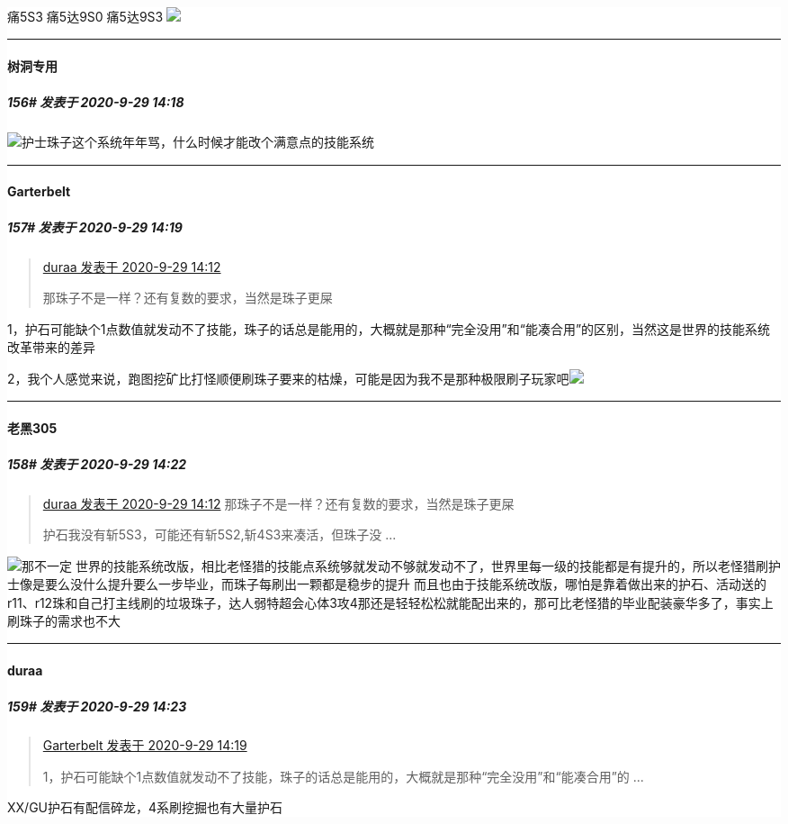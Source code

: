 
痛5S3 痛5达9S0 痛5达9S3 <img src="https://static.saraba1st.com/image/smiley/face2017/068.png" referrerpolicy="no-referrer">


-----

####  树洞专用  
##### 156#       发表于 2020-9-29 14:18


<img src="https://static.saraba1st.com/image/smiley/face2017/004.gif" referrerpolicy="no-referrer">护士珠子这个系统年年骂，什么时候才能改个满意点的技能系统


-----

####  Garterbelt  
##### 157#       发表于 2020-9-29 14:19


<blockquote><a href="httphttps://bbs.saraba1st.com/2b/forum.php?mod=redirect&amp;goto=findpost&amp;pid=48895467&amp;ptid=1962268" target="_blank">duraa 发表于 2020-9-29 14:12</a>

那珠子不是一样？还有复数的要求，当然是珠子更屎</blockquote>
1，护石可能缺个1点数值就发动不了技能，珠子的话总是能用的，大概就是那种“完全没用”和“能凑合用”的区别，当然这是世界的技能系统改革带来的差异

2，我个人感觉来说，跑图挖矿比打怪顺便刷珠子要来的枯燥，可能是因为我不是那种极限刷子玩家吧<img src="https://static.saraba1st.com/image/smiley/face2017/068.png" referrerpolicy="no-referrer">


-----

####  老黑305  
##### 158#       发表于 2020-9-29 14:22


<blockquote><a href="httphttps://bbs.saraba1st.com/2b/forum.php?mod=redirect&amp;goto=findpost&amp;pid=48895467&amp;ptid=1962268" target="_blank">duraa 发表于 2020-9-29 14:12</a>
那珠子不是一样？还有复数的要求，当然是珠子更屎

护石我没有斩5S3，可能还有斩5S2,斩4S3来凑活，但珠子没 ...</blockquote>
<img src="https://static.saraba1st.com/image/smiley/face2017/009.gif" referrerpolicy="no-referrer">那不一定
世界的技能系统改版，相比老怪猎的技能点系统够就发动不够就发动不了，世界里每一级的技能都是有提升的，所以老怪猎刷护士像是要么没什么提升要么一步毕业，而珠子每刷出一颗都是稳步的提升
而且也由于技能系统改版，哪怕是靠着做出来的护石、活动送的r11、r12珠和自己打主线刷的垃圾珠子，达人弱特超会心体3攻4那还是轻轻松松就能配出来的，那可比老怪猎的毕业配装豪华多了，事实上刷珠子的需求也不大


-----

####  duraa  
##### 159#       发表于 2020-9-29 14:23


<blockquote><a href="httphttps://bbs.saraba1st.com/2b/forum.php?mod=redirect&amp;goto=findpost&amp;pid=48895546&amp;ptid=1962268" target="_blank">Garterbelt 发表于 2020-9-29 14:19</a>

1，护石可能缺个1点数值就发动不了技能，珠子的话总是能用的，大概就是那种“完全没用”和“能凑合用”的 ...</blockquote>
XX/GU护石有配信碎龙，4系刷挖掘也有大量护石
